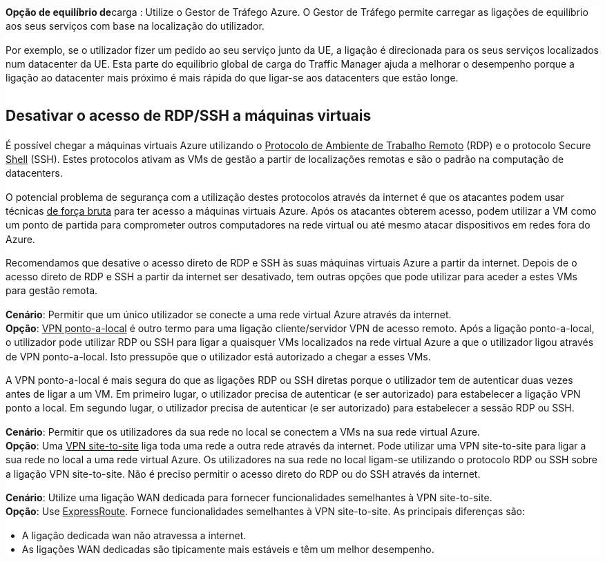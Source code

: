 **Opção de equilíbrio de**carga : Utilize o Gestor de Tráfego Azure. O Gestor de Tráfego permite carregar as ligações de equilíbrio aos seus serviços com base na localização do utilizador.

Por exemplo, se o utilizador fizer um pedido ao seu serviço junto da UE, a ligação é direcionada para os seus serviços localizados num datacenter da UE. Esta parte do equilíbrio global de carga do Traffic Manager ajuda a melhorar o desempenho porque a ligação ao datacenter mais próximo é mais rápida do que ligar-se aos datacenters que estão longe.

## <a name="disable-rdpssh-access-to-virtual-machines"></a>Desativar o acesso de RDP/SSH a máquinas virtuais
É possível chegar a máquinas virtuais Azure utilizando o [Protocolo de Ambiente de Trabalho Remoto](https://en.wikipedia.org/wiki/Remote_Desktop_Protocol) (RDP) e o protocolo Secure [Shell](https://en.wikipedia.org/wiki/Secure_Shell) (SSH). Estes protocolos ativam as VMs de gestão a partir de localizações remotas e são o padrão na computação de datacenters.

O potencial problema de segurança com a utilização destes protocolos através da internet é que os atacantes podem usar técnicas [de força bruta](https://en.wikipedia.org/wiki/Brute-force_attack) para ter acesso a máquinas virtuais Azure. Após os atacantes obterem acesso, podem utilizar a VM como um ponto de partida para comprometer outros computadores na rede virtual ou até mesmo atacar dispositivos em redes fora do Azure.

Recomendamos que desative o acesso direto de RDP e SSH às suas máquinas virtuais Azure a partir da internet. Depois de o acesso direto de RDP e SSH a partir da internet ser desativado, tem outras opções que pode utilizar para aceder a estes VMs para gestão remota.

**Cenário**: Permitir que um único utilizador se conecte a uma rede virtual Azure através da internet.   
**Opção**: [VPN ponto-a-local](/azure/vpn-gateway/vpn-gateway-point-to-site-create) é outro termo para uma ligação cliente/servidor VPN de acesso remoto. Após a ligação ponto-a-local, o utilizador pode utilizar RDP ou SSH para ligar a quaisquer VMs localizados na rede virtual Azure a que o utilizador ligou através de VPN ponto-a-local. Isto pressupõe que o utilizador está autorizado a chegar a esses VMs.

A VPN ponto-a-local é mais segura do que as ligações RDP ou SSH diretas porque o utilizador tem de autenticar duas vezes antes de ligar a um VM. Em primeiro lugar, o utilizador precisa de autenticar (e ser autorizado) para estabelecer a ligação VPN ponto a local. Em segundo lugar, o utilizador precisa de autenticar (e ser autorizado) para estabelecer a sessão RDP ou SSH.

**Cenário**: Permitir que os utilizadores da sua rede no local se conectem a VMs na sua rede virtual Azure.   
**Opção**: Uma [VPN site-to-site](/azure/vpn-gateway/vpn-gateway-site-to-site-create) liga toda uma rede a outra rede através da internet. Pode utilizar uma VPN site-to-site para ligar a sua rede no local a uma rede virtual Azure. Os utilizadores na sua rede no local ligam-se utilizando o protocolo RDP ou SSH sobre a ligação VPN site-to-site. Não é preciso permitir o acesso direto do RDP ou do SSH através da internet.

**Cenário**: Utilize uma ligação WAN dedicada para fornecer funcionalidades semelhantes à VPN site-to-site.   
**Opção**: Use [ExpressRoute](https://azure.microsoft.com/documentation/services/expressroute/). Fornece funcionalidades semelhantes à VPN site-to-site. As principais diferenças são:

- A ligação dedicada wan não atravessa a internet.
- As ligações WAN dedicadas são tipicamente mais estáveis e têm um melhor desempenho.

